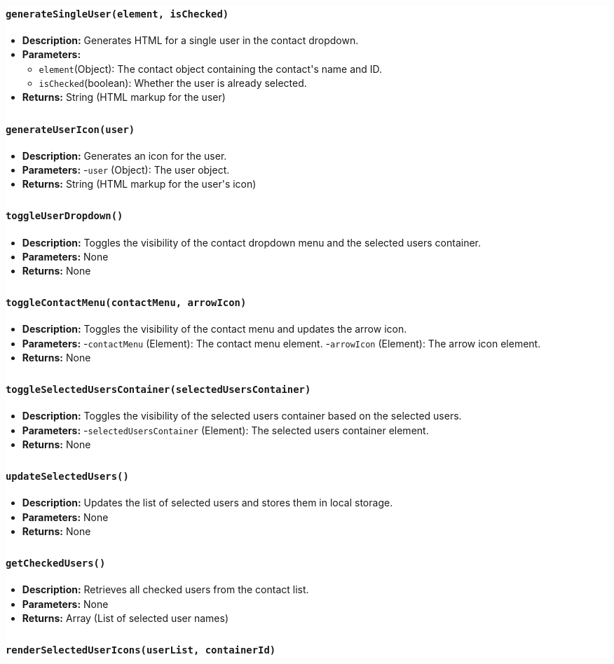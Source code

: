 ### `generateSingleUser(element, isChecked)`

- **Description:** Generates HTML for a single user in the contact dropdown.
- **Parameters:**
  - `element`(Object): The contact object containing the contact's name and ID.
  - `isChecked`(boolean): Whether the user is already selected.
- **Returns:** String (HTML markup for the user)

### `generateUserIcon(user)`

- **Description:** Generates an icon for the user.
- **Parameters:**
  -`user` (Object): The user object.
- **Returns:** String (HTML markup for the user's icon)

### `toggleUserDropdown()`

- **Description:** Toggles the visibility of the contact dropdown menu and the selected users container.
- **Parameters:** None
- **Returns:** None

### `toggleContactMenu(contactMenu, arrowIcon)`

- **Description:** Toggles the visibility of the contact menu and updates the arrow icon.
- **Parameters:**
  -`contactMenu` (Element): The contact menu element.
  -`arrowIcon` (Element): The arrow icon element.
- **Returns:** None

### `toggleSelectedUsersContainer(selectedUsersContainer)`

- **Description:** Toggles the visibility of the selected users container based on the selected users.
- **Parameters:**
  -`selectedUsersContainer` (Element): The selected users container element.
- **Returns:** None

### `updateSelectedUsers()`

- **Description:**  Updates the list of selected users and stores them in local storage.
- **Parameters:** None
- **Returns:** None

### `getCheckedUsers()`

- **Description:** Retrieves all checked users from the contact list.
- **Parameters:** None
- **Returns:** Array (List of selected user names)

### `renderSelectedUserIcons(userList, containerId)`
